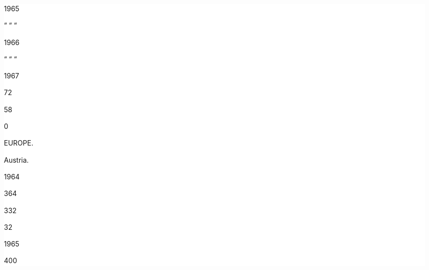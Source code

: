 <td><p>1965</p></td>

<td colspan="3"><p>&#x201C; &#x201C; &#x201C;</p></td>

</tr>

<tr>

<td><p></p></td>

<td><p>1966</p></td>

<td colspan="3"><p>&#x201C; &#x201C; &#x201C;</p></td>

</tr>

<tr>

<td><p></p></td>

<td><p>1967</p></td>

<td><p>72</p></td>

<td><p>58</p></td>

<td><p>0</p></td>

</tr>

<tr>

<td><p>EUROPE.</p></td>

<td><p></p></td>

<td><p></p></td>

<td><p></p></td>

<td><p></p></td>

</tr>

<tr>

<td><p>Austria.</p></td>

<td><p>1964</p></td>

<td><p>364</p></td>

<td><p>332</p></td>

<td><p>32</p></td>

</tr>

<tr>

<td><p></p></td>

<td><p>1965</p></td>

<td><p>400</p></td>
